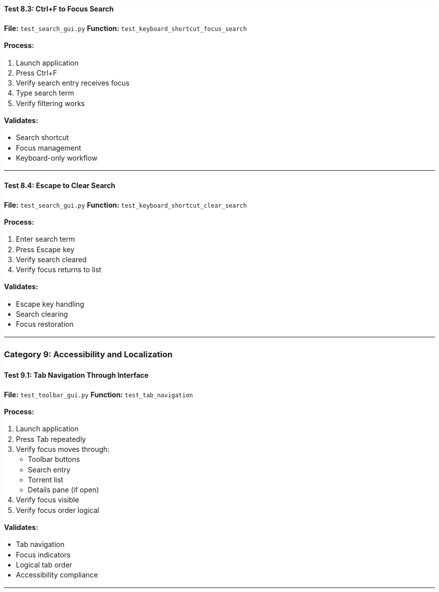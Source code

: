 
#### Test 8.3: Ctrl+F to Focus Search
**File:** `test_search_gui.py`
**Function:** `test_keyboard_shortcut_focus_search`

**Process:**
1. Launch application
2. Press Ctrl+F
3. Verify search entry receives focus
4. Type search term
5. Verify filtering works

**Validates:**
- Search shortcut
- Focus management
- Keyboard-only workflow

---

#### Test 8.4: Escape to Clear Search
**File:** `test_search_gui.py`
**Function:** `test_keyboard_shortcut_clear_search`

**Process:**
1. Enter search term
2. Press Escape key
3. Verify search cleared
4. Verify focus returns to list

**Validates:**
- Escape key handling
- Search clearing
- Focus restoration

---

### Category 9: Accessibility and Localization

#### Test 9.1: Tab Navigation Through Interface
**File:** `test_toolbar_gui.py`
**Function:** `test_tab_navigation`

**Process:**
1. Launch application
2. Press Tab repeatedly
3. Verify focus moves through:
   - Toolbar buttons
   - Search entry
   - Torrent list
   - Details pane (if open)
4. Verify focus visible
5. Verify focus order logical

**Validates:**
- Tab navigation
- Focus indicators
- Logical tab order
- Accessibility compliance

---